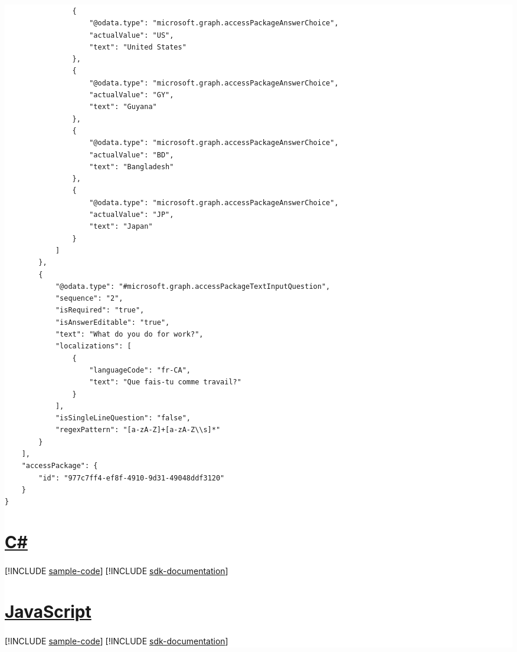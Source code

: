 ```http
                {
                    "@odata.type": "microsoft.graph.accessPackageAnswerChoice",
                    "actualValue": "US",
                    "text": "United States"
                },
                {
                    "@odata.type": "microsoft.graph.accessPackageAnswerChoice",
                    "actualValue": "GY",
                    "text": "Guyana"
                },
                {
                    "@odata.type": "microsoft.graph.accessPackageAnswerChoice",
                    "actualValue": "BD",
                    "text": "Bangladesh"
                },
                {
                    "@odata.type": "microsoft.graph.accessPackageAnswerChoice",
                    "actualValue": "JP",
                    "text": "Japan"
                }
            ]
        },
        {
            "@odata.type": "#microsoft.graph.accessPackageTextInputQuestion",
            "sequence": "2",
            "isRequired": "true",
            "isAnswerEditable": "true",
            "text": "What do you do for work?",
            "localizations": [
                {
                    "languageCode": "fr-CA",
                    "text": "Que fais-tu comme travail?"
                }
            ],
            "isSingleLineQuestion": "false",
            "regexPattern": "[a-zA-Z]+[a-zA-Z\\s]*"
        }
    ],
    "accessPackage": {
        "id": "977c7ff4-ef8f-4910-9d31-49048ddf3120"
    }
}
```

# [C#](#tab/csharp)
[!INCLUDE [sample-code](../includes/snippets/csharp/create-accesspackageassignmentpolicy-autoassignment-v1-e4-csharp-snippets.md)]
[!INCLUDE [sdk-documentation](../includes/snippets/snippets-sdk-documentation-link.md)]

# [JavaScript](#tab/javascript)
[!INCLUDE [sample-code](../includes/snippets/javascript/create-accesspackageassignmentpolicy-autoassignment-v1-e4-javascript-snippets.md)]
[!INCLUDE [sdk-documentation](../includes/snippets/snippets-sdk-documentation-link.md)]
